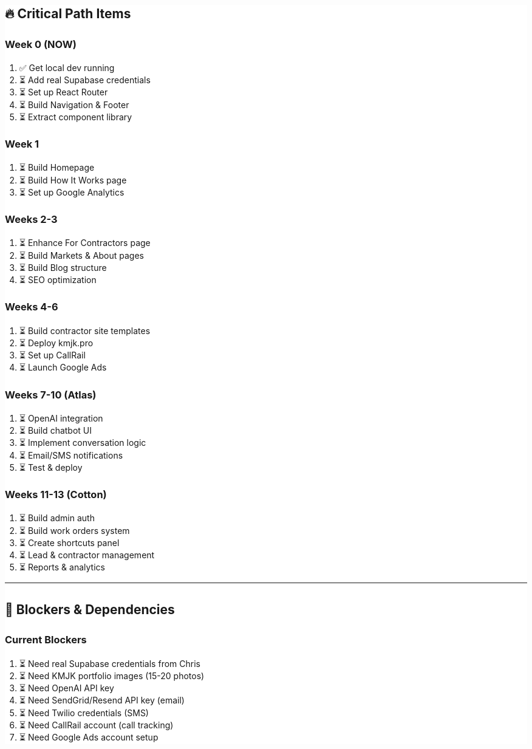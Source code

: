 
## 🔥 Critical Path Items

### Week 0 (NOW)
1. ✅ Get local dev running
2. ⏳ Add real Supabase credentials
3. ⏳ Set up React Router
4. ⏳ Build Navigation & Footer
5. ⏳ Extract component library

### Week 1
1. ⏳ Build Homepage
2. ⏳ Build How It Works page
3. ⏳ Set up Google Analytics

### Weeks 2-3
1. ⏳ Enhance For Contractors page
2. ⏳ Build Markets & About pages
3. ⏳ Build Blog structure
4. ⏳ SEO optimization

### Weeks 4-6
1. ⏳ Build contractor site templates
2. ⏳ Deploy kmjk.pro
3. ⏳ Set up CallRail
4. ⏳ Launch Google Ads

### Weeks 7-10 (Atlas)
1. ⏳ OpenAI integration
2. ⏳ Build chatbot UI
3. ⏳ Implement conversation logic
4. ⏳ Email/SMS notifications
5. ⏳ Test & deploy

### Weeks 11-13 (Cotton)
1. ⏳ Build admin auth
2. ⏳ Build work orders system
3. ⏳ Create shortcuts panel
4. ⏳ Lead & contractor management
5. ⏳ Reports & analytics

---

## 🚧 Blockers & Dependencies

### Current Blockers
1. ⏳ Need real Supabase credentials from Chris
2. ⏳ Need KMJK portfolio images (15-20 photos)
3. ⏳ Need OpenAI API key
4. ⏳ Need SendGrid/Resend API key (email)
5. ⏳ Need Twilio credentials (SMS)
6. ⏳ Need CallRail account (call tracking)
7. ⏳ Need Google Ads account setup
